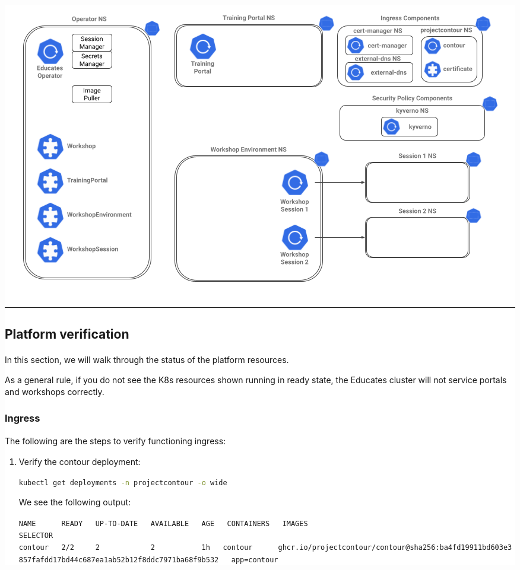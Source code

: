 ![Platform](./arch.png)

---

## Platform verification

In this section,
we will walk through the status of the platform resources.

As a general rule,
if you do not see the K8s resources shown running in ready state,
the Educates cluster will not service portals and workshops correctly.

### Ingress

The following are the steps to verify functioning ingress:

1.  Verify the contour deployment:

    ```bash
    kubectl get deployments -n projectcontour -o wide
    ```

    We see the following output:

    ```
    NAME      READY   UP-TO-DATE   AVAILABLE   AGE   CONTAINERS   IMAGES                                                                                                   SELECTOR
    contour   2/2     2            2           1h   contour      ghcr.io/projectcontour/contour@sha256:ba4fd19911bd603e3857fafdd17bd44c687ea1ab52b12f8ddc7971ba68f9b532   app=contour
    ```
